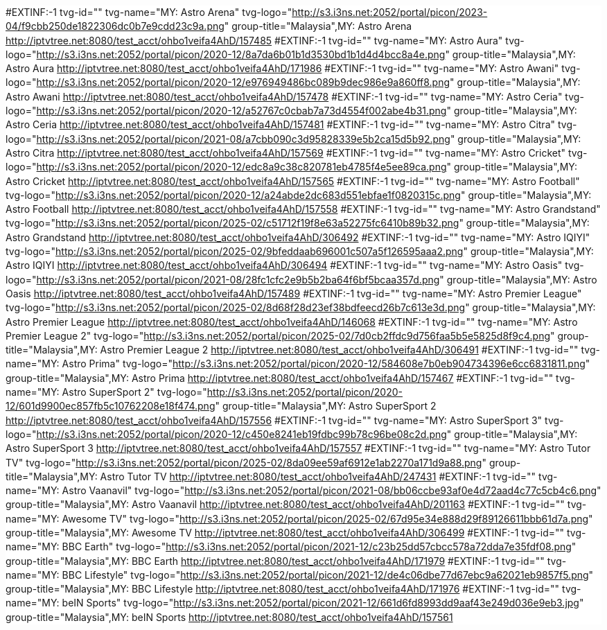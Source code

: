 #EXTINF:-1 tvg-id="" tvg-name="MY: Astro Arena" tvg-logo="http://s3.i3ns.net:2052/portal/picon/2023-04/f9cbb250de1822306dc0b7e9cdd23c9a.png" group-title="Malaysia",MY: Astro Arena
http://iptvtree.net:8080/test_acct/ohbo1veifa4AhD/157485
#EXTINF:-1 tvg-id="" tvg-name="MY: Astro Aura" tvg-logo="http://s3.i3ns.net:2052/portal/picon/2020-12/8a7da6b01b1d3530bd1b1d4d4bcc8a4e.png" group-title="Malaysia",MY: Astro Aura
http://iptvtree.net:8080/test_acct/ohbo1veifa4AhD/171986
#EXTINF:-1 tvg-id="" tvg-name="MY: Astro Awani" tvg-logo="http://s3.i3ns.net:2052/portal/picon/2020-12/e976949486bc089b9dec986e9a860ff8.png" group-title="Malaysia",MY: Astro Awani
http://iptvtree.net:8080/test_acct/ohbo1veifa4AhD/157478
#EXTINF:-1 tvg-id="" tvg-name="MY: Astro Ceria" tvg-logo="http://s3.i3ns.net:2052/portal/picon/2020-12/a52767c0cbab7a73d4554f002abe4b31.png" group-title="Malaysia",MY: Astro Ceria
http://iptvtree.net:8080/test_acct/ohbo1veifa4AhD/157481
#EXTINF:-1 tvg-id="" tvg-name="MY: Astro Citra" tvg-logo="http://s3.i3ns.net:2052/portal/picon/2021-08/a7cbb090c3d95828339e5b2ca15d5b92.png" group-title="Malaysia",MY: Astro Citra
http://iptvtree.net:8080/test_acct/ohbo1veifa4AhD/157569
#EXTINF:-1 tvg-id="" tvg-name="MY: Astro Cricket" tvg-logo="http://s3.i3ns.net:2052/portal/picon/2020-12/edc8a9c38c820781eb4785f4e5ee89ca.png" group-title="Malaysia",MY: Astro Cricket
http://iptvtree.net:8080/test_acct/ohbo1veifa4AhD/157565
#EXTINF:-1 tvg-id="" tvg-name="MY: Astro Football" tvg-logo="http://s3.i3ns.net:2052/portal/picon/2020-12/a24abde2dc683d551ebfae1f0820315c.png" group-title="Malaysia",MY: Astro Football
http://iptvtree.net:8080/test_acct/ohbo1veifa4AhD/157558
#EXTINF:-1 tvg-id="" tvg-name="MY: Astro Grandstand" tvg-logo="http://s3.i3ns.net:2052/portal/picon/2025-02/c51712f19f8e63a52275fc6410b89b32.png" group-title="Malaysia",MY: Astro Grandstand
http://iptvtree.net:8080/test_acct/ohbo1veifa4AhD/306492
#EXTINF:-1 tvg-id="" tvg-name="MY: Astro IQIYI" tvg-logo="http://s3.i3ns.net:2052/portal/picon/2025-02/9bfeddaab696001c507a5f126595aaa2.png" group-title="Malaysia",MY: Astro IQIYI
http://iptvtree.net:8080/test_acct/ohbo1veifa4AhD/306494
#EXTINF:-1 tvg-id="" tvg-name="MY: Astro Oasis" tvg-logo="http://s3.i3ns.net:2052/portal/picon/2021-08/28fc1cfc2e9b5b2ba64f6bf5bcaa357d.png" group-title="Malaysia",MY: Astro Oasis
http://iptvtree.net:8080/test_acct/ohbo1veifa4AhD/157489
#EXTINF:-1 tvg-id="" tvg-name="MY: Astro Premier League" tvg-logo="http://s3.i3ns.net:2052/portal/picon/2025-02/8d68f28d23ef38bdfeecd26b7c613e3d.png" group-title="Malaysia",MY: Astro Premier League
http://iptvtree.net:8080/test_acct/ohbo1veifa4AhD/146068
#EXTINF:-1 tvg-id="" tvg-name="MY: Astro Premier League 2" tvg-logo="http://s3.i3ns.net:2052/portal/picon/2025-02/7d0cb2ffdc9d756faa5b5e5825d8f9c4.png" group-title="Malaysia",MY: Astro Premier League 2
http://iptvtree.net:8080/test_acct/ohbo1veifa4AhD/306491
#EXTINF:-1 tvg-id="" tvg-name="MY: Astro Prima" tvg-logo="http://s3.i3ns.net:2052/portal/picon/2020-12/584608e7b0eb904734396e6cc6831811.png" group-title="Malaysia",MY: Astro Prima
http://iptvtree.net:8080/test_acct/ohbo1veifa4AhD/157467
#EXTINF:-1 tvg-id="" tvg-name="MY: Astro SuperSport 2" tvg-logo="http://s3.i3ns.net:2052/portal/picon/2020-12/601d9900ec857fb5c10762208e18f474.png" group-title="Malaysia",MY: Astro SuperSport 2
http://iptvtree.net:8080/test_acct/ohbo1veifa4AhD/157556
#EXTINF:-1 tvg-id="" tvg-name="MY: Astro SuperSport 3" tvg-logo="http://s3.i3ns.net:2052/portal/picon/2020-12/c450e8241eb19fdbc99b78c96be08c2d.png" group-title="Malaysia",MY: Astro SuperSport 3
http://iptvtree.net:8080/test_acct/ohbo1veifa4AhD/157557
#EXTINF:-1 tvg-id="" tvg-name="MY: Astro Tutor TV" tvg-logo="http://s3.i3ns.net:2052/portal/picon/2025-02/8da09ee59af6912e1ab2270a171d9a88.png" group-title="Malaysia",MY: Astro Tutor TV
http://iptvtree.net:8080/test_acct/ohbo1veifa4AhD/247431
#EXTINF:-1 tvg-id="" tvg-name="MY: Astro Vaanavil" tvg-logo="http://s3.i3ns.net:2052/portal/picon/2021-08/bb06ccbe93af0e4d72aad4c77c5cb4c6.png" group-title="Malaysia",MY: Astro Vaanavil
http://iptvtree.net:8080/test_acct/ohbo1veifa4AhD/201163
#EXTINF:-1 tvg-id="" tvg-name="MY: Awesome TV" tvg-logo="http://s3.i3ns.net:2052/portal/picon/2025-02/67d95e34e888d29f89126611bbb61d7a.png" group-title="Malaysia",MY: Awesome TV
http://iptvtree.net:8080/test_acct/ohbo1veifa4AhD/306499
#EXTINF:-1 tvg-id="" tvg-name="MY: BBC Earth" tvg-logo="http://s3.i3ns.net:2052/portal/picon/2021-12/c23b25dd57cbcc578a72dda7e35fdf08.png" group-title="Malaysia",MY: BBC Earth
http://iptvtree.net:8080/test_acct/ohbo1veifa4AhD/171979
#EXTINF:-1 tvg-id="" tvg-name="MY: BBC Lifestyle" tvg-logo="http://s3.i3ns.net:2052/portal/picon/2021-12/de4c06dbe77d67ebc9a62021eb9857f5.png" group-title="Malaysia",MY: BBC Lifestyle
http://iptvtree.net:8080/test_acct/ohbo1veifa4AhD/171976
#EXTINF:-1 tvg-id="" tvg-name="MY: beIN Sports" tvg-logo="http://s3.i3ns.net:2052/portal/picon/2021-12/661d6fd8993dd9aaf43e249d036e9eb3.jpg" group-title="Malaysia",MY: beIN Sports
http://iptvtree.net:8080/test_acct/ohbo1veifa4AhD/157561